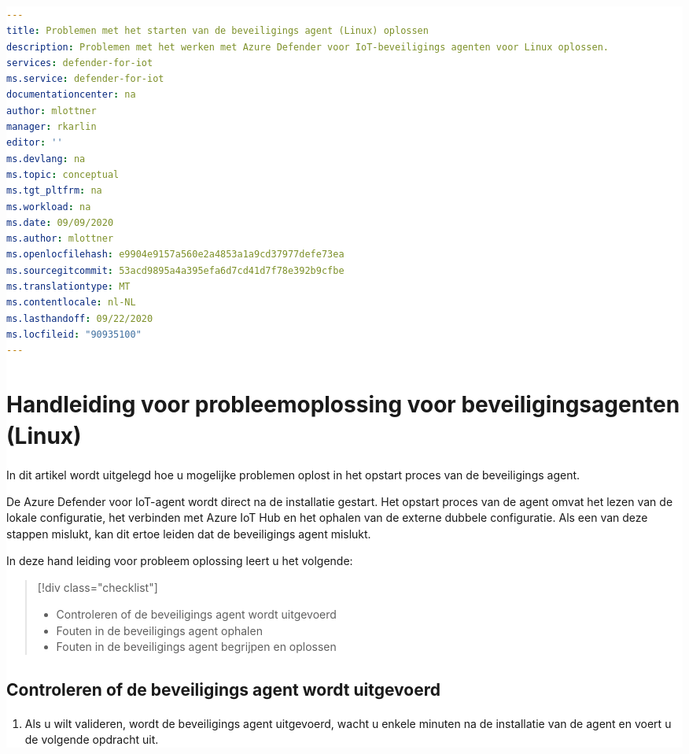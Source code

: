 ```yaml
---
title: Problemen met het starten van de beveiligings agent (Linux) oplossen
description: Problemen met het werken met Azure Defender voor IoT-beveiligings agenten voor Linux oplossen.
services: defender-for-iot
ms.service: defender-for-iot
documentationcenter: na
author: mlottner
manager: rkarlin
editor: ''
ms.devlang: na
ms.topic: conceptual
ms.tgt_pltfrm: na
ms.workload: na
ms.date: 09/09/2020
ms.author: mlottner
ms.openlocfilehash: e9904e9157a560e2a4853a1a9cd37977defe73ea
ms.sourcegitcommit: 53acd9895a4a395efa6d7cd41d7f78e392b9cfbe
ms.translationtype: MT
ms.contentlocale: nl-NL
ms.lasthandoff: 09/22/2020
ms.locfileid: "90935100"
---
```

# <a name="security-agent-troubleshoot-guide-linux"></a>Handleiding voor probleemoplossing voor beveiligingsagenten (Linux)

In dit artikel wordt uitgelegd hoe u mogelijke problemen oplost in het opstart proces van de beveiligings agent.

De Azure Defender voor IoT-agent wordt direct na de installatie gestart. Het opstart proces van de agent omvat het lezen van de lokale configuratie, het verbinden met Azure IoT Hub en het ophalen van de externe dubbele configuratie. Als een van deze stappen mislukt, kan dit ertoe leiden dat de beveiligings agent mislukt.

In deze hand leiding voor probleem oplossing leert u het volgende:

> [!div class="checklist"]
> * Controleren of de beveiligings agent wordt uitgevoerd
> * Fouten in de beveiligings agent ophalen
> * Fouten in de beveiligings agent begrijpen en oplossen

## <a name="validate-if-the-security-agent-is-running"></a>Controleren of de beveiligings agent wordt uitgevoerd

1. Als u wilt valideren, wordt de beveiligings agent uitgevoerd, wacht u enkele minuten na de installatie van de agent en voert u de volgende opdracht uit.
     <br>
